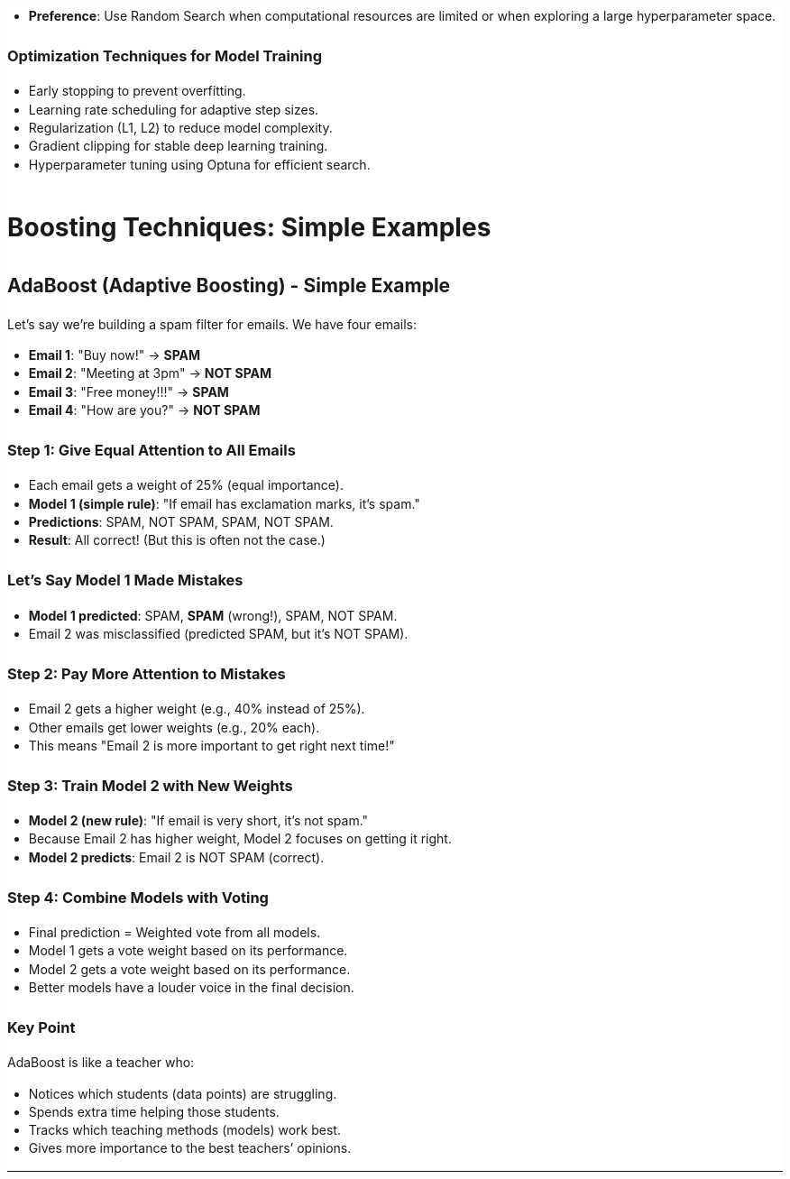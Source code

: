   - **Preference**: Use Random Search when computational resources are limited or when exploring a large hyperparameter space.

### Optimization Techniques for Model Training
- Early stopping to prevent overfitting.
- Learning rate scheduling for adaptive step sizes.
- Regularization (L1, L2) to reduce model complexity.
- Gradient clipping for stable deep learning training.
- Hyperparameter tuning using Optuna for efficient search.

# Boosting Techniques: Simple Examples

## AdaBoost (Adaptive Boosting) - Simple Example

Let’s say we’re building a spam filter for emails. We have four emails:

- **Email 1**: "Buy now!" → **SPAM**
- **Email 2**: "Meeting at 3pm" → **NOT SPAM**
- **Email 3**: "Free money!!!" → **SPAM**
- **Email 4**: "How are you?" → **NOT SPAM**

### Step 1: Give Equal Attention to All Emails
- Each email gets a weight of 25% (equal importance).
- **Model 1 (simple rule)**: "If email has exclamation marks, it’s spam."
- **Predictions**: SPAM, NOT SPAM, SPAM, NOT SPAM.
- **Result**: All correct! (But this is often not the case.)

### Let’s Say Model 1 Made Mistakes
- **Model 1 predicted**: SPAM, **SPAM** (wrong!), SPAM, NOT SPAM.
- Email 2 was misclassified (predicted SPAM, but it’s NOT SPAM).

### Step 2: Pay More Attention to Mistakes
- Email 2 gets a higher weight (e.g., 40% instead of 25%).
- Other emails get lower weights (e.g., 20% each).
- This means "Email 2 is more important to get right next time!"

### Step 3: Train Model 2 with New Weights
- **Model 2 (new rule)**: "If email is very short, it’s not spam."
- Because Email 2 has higher weight, Model 2 focuses on getting it right.
- **Model 2 predicts**: Email 2 is NOT SPAM (correct).

### Step 4: Combine Models with Voting
- Final prediction = Weighted vote from all models.
- Model 1 gets a vote weight based on its performance.
- Model 2 gets a vote weight based on its performance.
- Better models have a louder voice in the final decision.

### Key Point
AdaBoost is like a teacher who:
- Notices which students (data points) are struggling.
- Spends extra time helping those students.
- Tracks which teaching methods (models) work best.
- Gives more importance to the best teachers’ opinions.

---